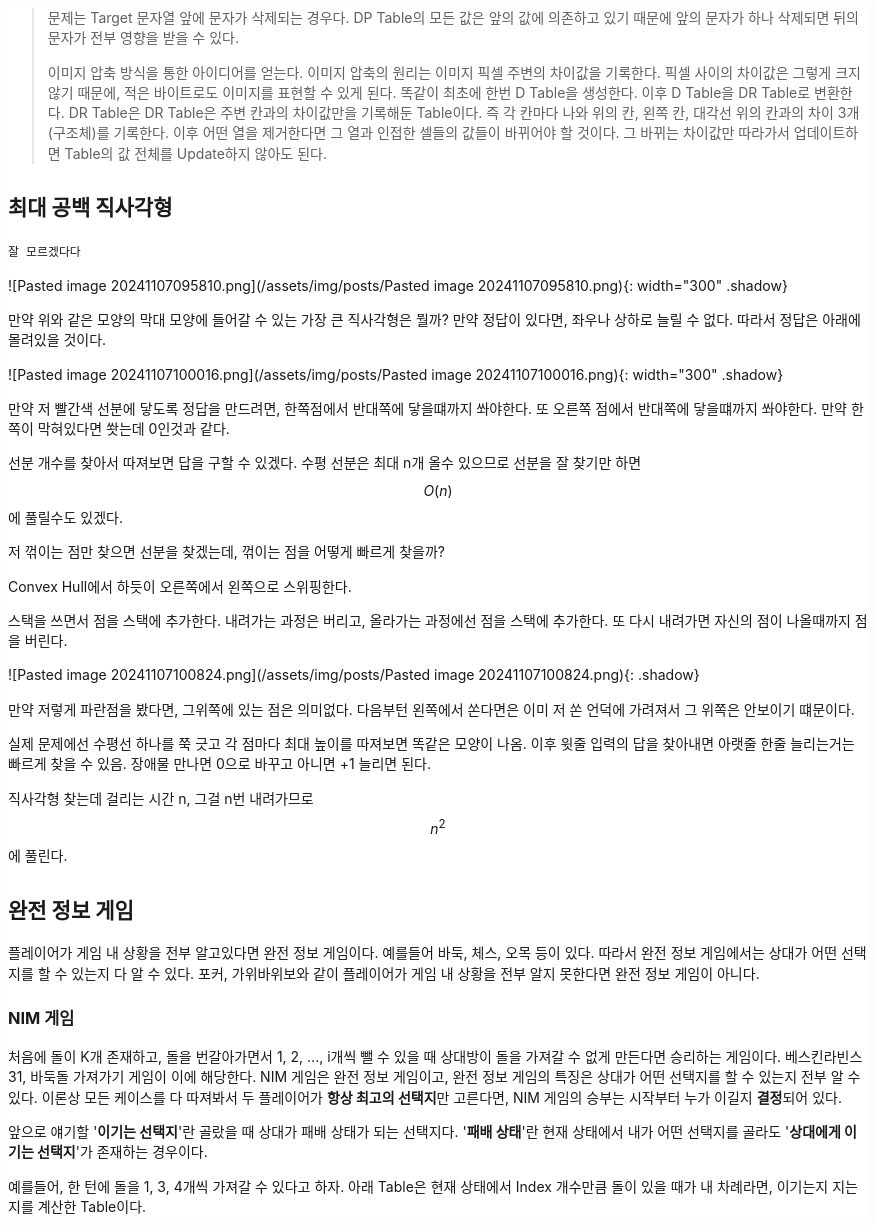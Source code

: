 > 문제는 Target 문자열 앞에 문자가 삭제되는 경우다. DP Table의 모든 값은 앞의 값에 의존하고 있기 때문에 앞의 문자가 하나 삭제되면 뒤의 문자가 전부 영향을 받을 수 있다. 
> 
> 이미지 압축 방식을 통한 아이디어를 얻는다. 이미지 압축의 원리는 이미지 픽셀 주변의 차이값을 기록한다. 픽셀 사이의 차이값은 그렇게 크지 않기 때문에, 적은 바이트로도 이미지를 표현할 수 있게 된다. 똑같이 최초에 한번 D Table을 생성한다. 이후 D Table을 DR Table로 변환한다. DR Table은 DR Table은 주변 칸과의 차이값만을 기록해둔 Table이다. 즉 각 칸마다 나와 위의 칸, 왼쪽 칸, 대각선 위의 칸과의 차이 3개(구조체)를 기록한다. 이후 어떤 열을 제거한다면 그 열과 인접한 셀들의 값들이 바뀌어야 할 것이다. 그 바뀌는 차이값만 따라가서 업데이트하면 Table의 값 전체를 Update하지 않아도 된다.

## 최대 공백 직사각형

`잘 모르겠다다`

 ![Pasted image 20241107095810.png](/assets/img/posts/Pasted image 20241107095810.png){: width="300" .shadow}

만약 위와 같은 모양의 막대 모양에 들어갈 수 있는 가장 큰 직사각형은 뭘까? 만약 정답이 있다면, 좌우나 상하로 늘릴 수 없다. 따라서 정답은 아래에 몰려있을 것이다.


![Pasted image 20241107100016.png](/assets/img/posts/Pasted image 20241107100016.png){: width="300" .shadow}

만약 저 빨간색 선분에 닿도록 정답을 만드려면, 한쪽점에서 반대쪽에 닿을떄까지 쏴야한다. 또 오른쪽 점에서 반대쪽에 닿을떄까지 쏴야한다. 만약 한쪽이 막혀있다면 쐇는데 0인것과 같다.

선분 개수를 찾아서 따져보면 답을 구할 수 있겠다.
수평 선분은 최대 n개 올수 있으므로 선분을 잘 찾기만 하면 $$O(n)$$에 풀릴수도 있겠다.

저 꺾이는 점만 찾으면 선분을 찾겠는데, 꺾이는 점을 어떻게 빠르게 찾을까?

Convex Hull에서 하듯이 오른쪽에서 왼쪽으로 스위핑한다. 

스택을 쓰면서 점을 스택에 추가한다. 내려가는 과정은 버리고, 올라가는 과정에선 점을 스택에 추가한다. 또 다시 내려가면 자신의 점이 나올때까지 점을 버린다.

![Pasted image 20241107100824.png](/assets/img/posts/Pasted image 20241107100824.png){: .shadow}

만약 저렇게 파란점을 봤다면, 그위쪽에 있는 점은 의미없다. 다음부턴 왼쪽에서 쏜다면은 이미 저 쏜 언덕에 가려져서 그 위쪽은 안보이기 떄문이다.

실제 문제에선 수평선 하나를 쭉 긋고 각 점마다 최대 높이를 따져보면 똑같은 모양이 나옴. 이후 윗줄 입력의 답을 찾아내면 아랫줄 한줄 늘리는거는 빠르게 찾을 수 있음. 장애물 만나면 0으로 바꾸고 아니면 +1 늘리면 된다.

직사각형 찾는데 걸리는 시간 n, 그걸 n번 내려가므로 $$n^2$$에 풀린다.

## 완전 정보 게임

플레이어가 게임 내 상황을 전부 알고있다면 완전 정보 게임이다. 예를들어 바둑, 체스, 오목 등이 있다. 따라서 완전 정보 게임에서는 상대가 어떤 선택지를 할 수 있는지 다 알 수 있다. 포커, 가위바위보와 같이 플레이어가 게임 내 상황을 전부 알지 못한다면 완전 정보 게임이 아니다.

### NIM 게임

처음에 돌이 K개 존재하고, 돌을 번갈아가면서 1, 2, ..., i개씩 뺄 수 있을 때 상대방이 돌을 가져갈 수 없게 만든다면 승리하는 게임이다. 베스킨라빈스31, 바둑돌 가져가기 게임이 이에 해당한다. NIM 게임은 완전 정보 게임이고, 완전 정보 게임의 특징은 상대가 어떤 선택지를 할 수 있는지 전부 알 수 있다. 이론상 모든 케이스를 다 따져봐서 두 플레이어가 **항상 최고의 선택지**만 고른다면, NIM 게임의 승부는 시작부터 누가 이길지 **결정**되어 있다.

앞으로 얘기할 '**이기는 선택지**'란 골랐을 때 상대가 패배 상태가 되는 선택지다. '**패배 상태**'란 현재 상태에서 내가 어떤 선택지를 골라도 '**상대에게 이기는 선택지**'가 존재하는 경우이다.

예를들어, 한 턴에 돌을 1, 3, 4개씩 가져갈 수 있다고 하자. 아래 Table은 현재 상태에서 Index 개수만큼 돌이 있을 때가 내 차례라면, 이기는지 지는지를 계산한 Table이다.
